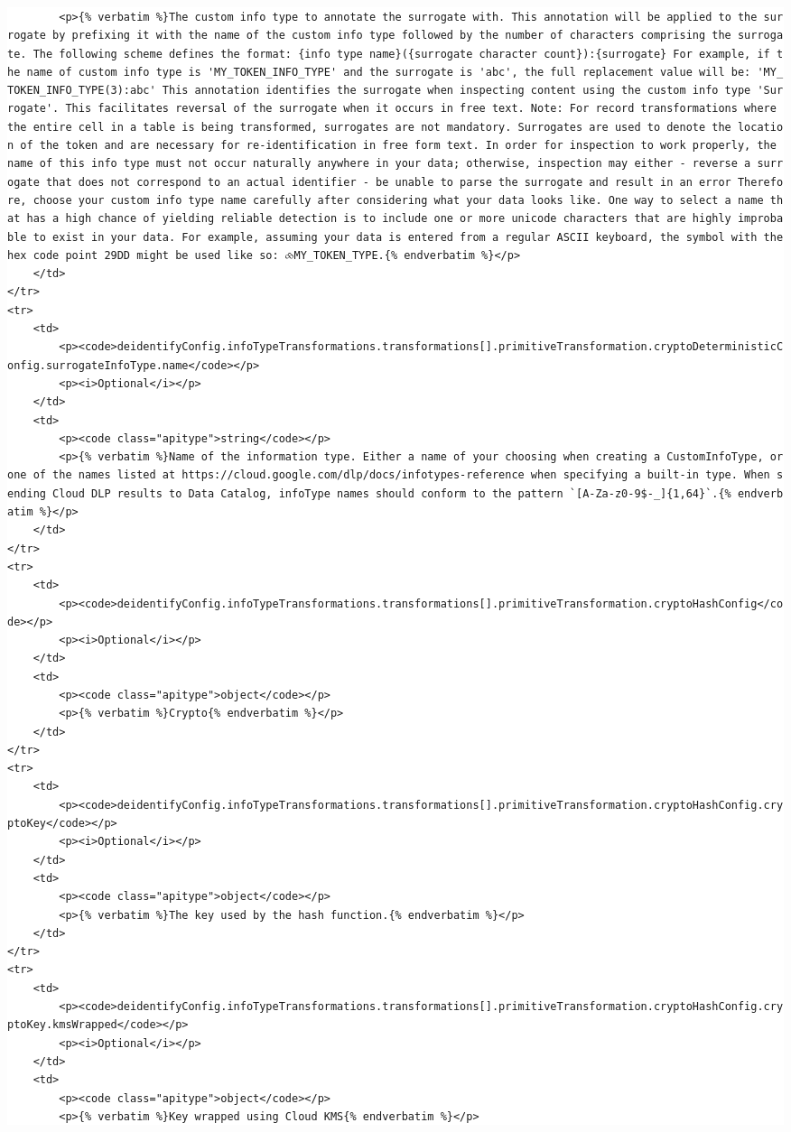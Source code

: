             <p>{% verbatim %}The custom info type to annotate the surrogate with. This annotation will be applied to the surrogate by prefixing it with the name of the custom info type followed by the number of characters comprising the surrogate. The following scheme defines the format: {info type name}({surrogate character count}):{surrogate} For example, if the name of custom info type is 'MY_TOKEN_INFO_TYPE' and the surrogate is 'abc', the full replacement value will be: 'MY_TOKEN_INFO_TYPE(3):abc' This annotation identifies the surrogate when inspecting content using the custom info type 'Surrogate'. This facilitates reversal of the surrogate when it occurs in free text. Note: For record transformations where the entire cell in a table is being transformed, surrogates are not mandatory. Surrogates are used to denote the location of the token and are necessary for re-identification in free form text. In order for inspection to work properly, the name of this info type must not occur naturally anywhere in your data; otherwise, inspection may either - reverse a surrogate that does not correspond to an actual identifier - be unable to parse the surrogate and result in an error Therefore, choose your custom info type name carefully after considering what your data looks like. One way to select a name that has a high chance of yielding reliable detection is to include one or more unicode characters that are highly improbable to exist in your data. For example, assuming your data is entered from a regular ASCII keyboard, the symbol with the hex code point 29DD might be used like so: ⧝MY_TOKEN_TYPE.{% endverbatim %}</p>
        </td>
    </tr>
    <tr>
        <td>
            <p><code>deidentifyConfig.infoTypeTransformations.transformations[].primitiveTransformation.cryptoDeterministicConfig.surrogateInfoType.name</code></p>
            <p><i>Optional</i></p>
        </td>
        <td>
            <p><code class="apitype">string</code></p>
            <p>{% verbatim %}Name of the information type. Either a name of your choosing when creating a CustomInfoType, or one of the names listed at https://cloud.google.com/dlp/docs/infotypes-reference when specifying a built-in type. When sending Cloud DLP results to Data Catalog, infoType names should conform to the pattern `[A-Za-z0-9$-_]{1,64}`.{% endverbatim %}</p>
        </td>
    </tr>
    <tr>
        <td>
            <p><code>deidentifyConfig.infoTypeTransformations.transformations[].primitiveTransformation.cryptoHashConfig</code></p>
            <p><i>Optional</i></p>
        </td>
        <td>
            <p><code class="apitype">object</code></p>
            <p>{% verbatim %}Crypto{% endverbatim %}</p>
        </td>
    </tr>
    <tr>
        <td>
            <p><code>deidentifyConfig.infoTypeTransformations.transformations[].primitiveTransformation.cryptoHashConfig.cryptoKey</code></p>
            <p><i>Optional</i></p>
        </td>
        <td>
            <p><code class="apitype">object</code></p>
            <p>{% verbatim %}The key used by the hash function.{% endverbatim %}</p>
        </td>
    </tr>
    <tr>
        <td>
            <p><code>deidentifyConfig.infoTypeTransformations.transformations[].primitiveTransformation.cryptoHashConfig.cryptoKey.kmsWrapped</code></p>
            <p><i>Optional</i></p>
        </td>
        <td>
            <p><code class="apitype">object</code></p>
            <p>{% verbatim %}Key wrapped using Cloud KMS{% endverbatim %}</p>